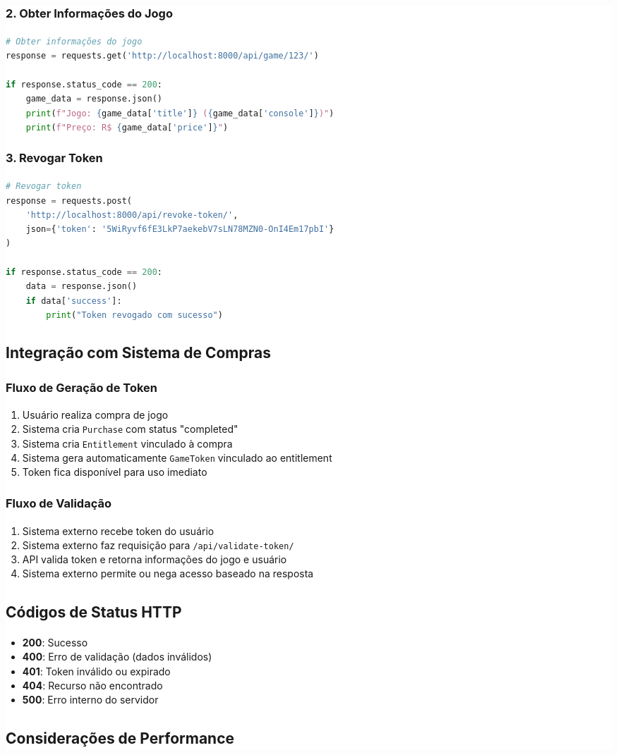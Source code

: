 ### 2. Obter Informações do Jogo
```python
# Obter informações do jogo
response = requests.get('http://localhost:8000/api/game/123/')

if response.status_code == 200:
    game_data = response.json()
    print(f"Jogo: {game_data['title']} ({game_data['console']})")
    print(f"Preço: R$ {game_data['price']}")
```

### 3. Revogar Token
```python
# Revogar token
response = requests.post(
    'http://localhost:8000/api/revoke-token/',
    json={'token': '5WiRyvf6fE3LkP7aekebV7sLN78MZN0-OnI4Em17pbI'}
)

if response.status_code == 200:
    data = response.json()
    if data['success']:
        print("Token revogado com sucesso")
```

## Integração com Sistema de Compras

### Fluxo de Geração de Token
1. Usuário realiza compra de jogo
2. Sistema cria `Purchase` com status "completed"
3. Sistema cria `Entitlement` vinculado à compra
4. Sistema gera automaticamente `GameToken` vinculado ao entitlement
5. Token fica disponível para uso imediato

### Fluxo de Validação
1. Sistema externo recebe token do usuário
2. Sistema externo faz requisição para `/api/validate-token/`
3. API valida token e retorna informações do jogo e usuário
4. Sistema externo permite ou nega acesso baseado na resposta

## Códigos de Status HTTP

- **200**: Sucesso
- **400**: Erro de validação (dados inválidos)
- **401**: Token inválido ou expirado
- **404**: Recurso não encontrado
- **500**: Erro interno do servidor

## Considerações de Performance
